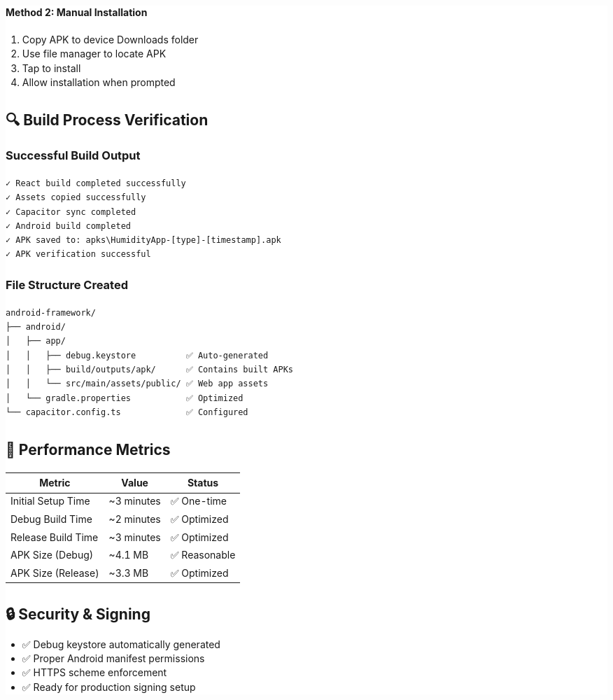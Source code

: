 #### Method 2: Manual Installation
1. Copy APK to device Downloads folder
2. Use file manager to locate APK
3. Tap to install
4. Allow installation when prompted

## 🔍 Build Process Verification

### Successful Build Output
```
✓ React build completed successfully
✓ Assets copied successfully  
✓ Capacitor sync completed
✓ Android build completed
✓ APK saved to: apks\HumidityApp-[type]-[timestamp].apk
✓ APK verification successful
```

### File Structure Created
```
android-framework/
├── android/
│   ├── app/
│   │   ├── debug.keystore          ✅ Auto-generated
│   │   ├── build/outputs/apk/      ✅ Contains built APKs
│   │   └── src/main/assets/public/ ✅ Web app assets
│   └── gradle.properties           ✅ Optimized
└── capacitor.config.ts             ✅ Configured
```

## 🚀 Performance Metrics

| Metric | Value | Status |
|--------|-------|--------|
| Initial Setup Time | ~3 minutes | ✅ One-time |
| Debug Build Time | ~2 minutes | ✅ Optimized |
| Release Build Time | ~3 minutes | ✅ Optimized |
| APK Size (Debug) | ~4.1 MB | ✅ Reasonable |
| APK Size (Release) | ~3.3 MB | ✅ Optimized |

## 🔒 Security & Signing

- ✅ Debug keystore automatically generated
- ✅ Proper Android manifest permissions
- ✅ HTTPS scheme enforcement
- ✅ Ready for production signing setup
